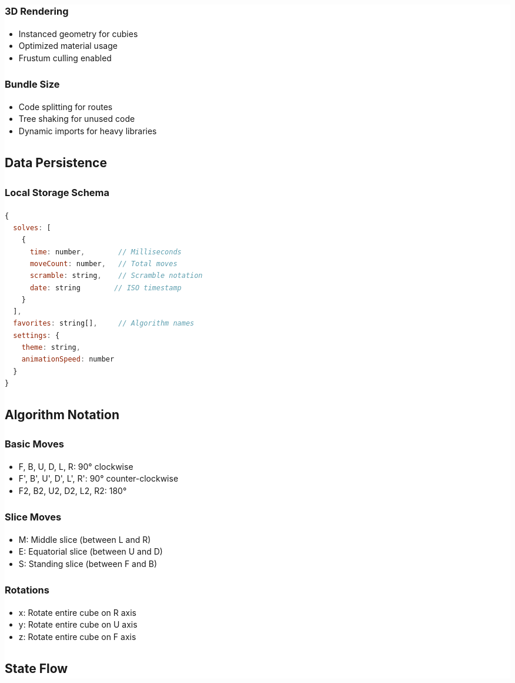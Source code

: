 ### 3D Rendering
- Instanced geometry for cubies
- Optimized material usage
- Frustum culling enabled

### Bundle Size
- Code splitting for routes
- Tree shaking for unused code
- Dynamic imports for heavy libraries

## Data Persistence

### Local Storage Schema
```javascript
{
  solves: [
    {
      time: number,        // Milliseconds
      moveCount: number,   // Total moves
      scramble: string,    // Scramble notation
      date: string        // ISO timestamp
    }
  ],
  favorites: string[],     // Algorithm names
  settings: {
    theme: string,
    animationSpeed: number
  }
}
```

## Algorithm Notation

### Basic Moves
- F, B, U, D, L, R: 90° clockwise
- F', B', U', D', L', R': 90° counter-clockwise
- F2, B2, U2, D2, L2, R2: 180°

### Slice Moves
- M: Middle slice (between L and R)
- E: Equatorial slice (between U and D)
- S: Standing slice (between F and B)

### Rotations
- x: Rotate entire cube on R axis
- y: Rotate entire cube on U axis
- z: Rotate entire cube on F axis

## State Flow
